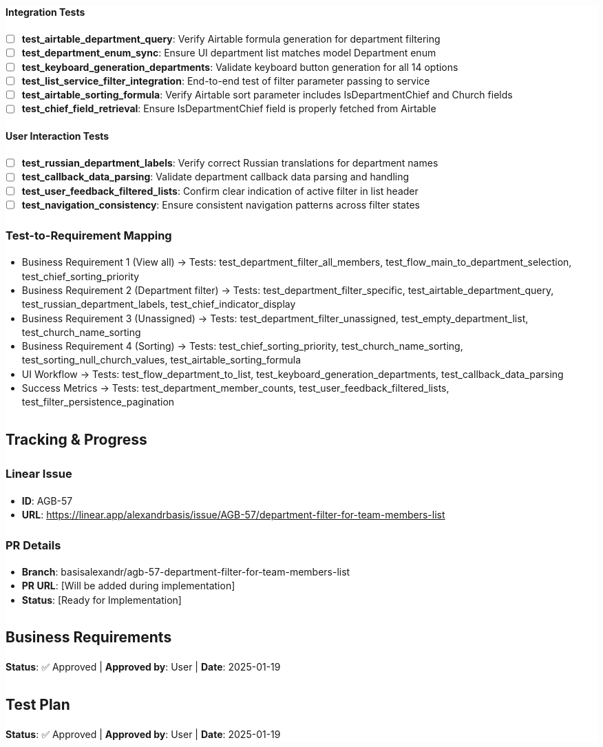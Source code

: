 #### Integration Tests
- [ ] **test_airtable_department_query**: Verify Airtable formula generation for department filtering
- [ ] **test_department_enum_sync**: Ensure UI department list matches model Department enum
- [ ] **test_keyboard_generation_departments**: Validate keyboard button generation for all 14 options
- [ ] **test_list_service_filter_integration**: End-to-end test of filter parameter passing to service
- [ ] **test_airtable_sorting_formula**: Verify Airtable sort parameter includes IsDepartmentChief and Church fields
- [ ] **test_chief_field_retrieval**: Ensure IsDepartmentChief field is properly fetched from Airtable

#### User Interaction Tests
- [ ] **test_russian_department_labels**: Verify correct Russian translations for department names
- [ ] **test_callback_data_parsing**: Validate department callback data parsing and handling
- [ ] **test_user_feedback_filtered_lists**: Confirm clear indication of active filter in list header
- [ ] **test_navigation_consistency**: Ensure consistent navigation patterns across filter states

### Test-to-Requirement Mapping
- Business Requirement 1 (View all) → Tests: test_department_filter_all_members, test_flow_main_to_department_selection, test_chief_sorting_priority
- Business Requirement 2 (Department filter) → Tests: test_department_filter_specific, test_airtable_department_query, test_russian_department_labels, test_chief_indicator_display
- Business Requirement 3 (Unassigned) → Tests: test_department_filter_unassigned, test_empty_department_list, test_church_name_sorting
- Business Requirement 4 (Sorting) → Tests: test_chief_sorting_priority, test_church_name_sorting, test_sorting_null_church_values, test_airtable_sorting_formula
- UI Workflow → Tests: test_flow_department_to_list, test_keyboard_generation_departments, test_callback_data_parsing
- Success Metrics → Tests: test_department_member_counts, test_user_feedback_filtered_lists, test_filter_persistence_pagination

## Tracking & Progress
### Linear Issue
- **ID**: AGB-57
- **URL**: https://linear.app/alexandrbasis/issue/AGB-57/department-filter-for-team-members-list

### PR Details
- **Branch**: basisalexandr/agb-57-department-filter-for-team-members-list
- **PR URL**: [Will be added during implementation]
- **Status**: [Ready for Implementation]

## Business Requirements
**Status**: ✅ Approved | **Approved by**: User | **Date**: 2025-01-19

## Test Plan
**Status**: ✅ Approved | **Approved by**: User | **Date**: 2025-01-19
